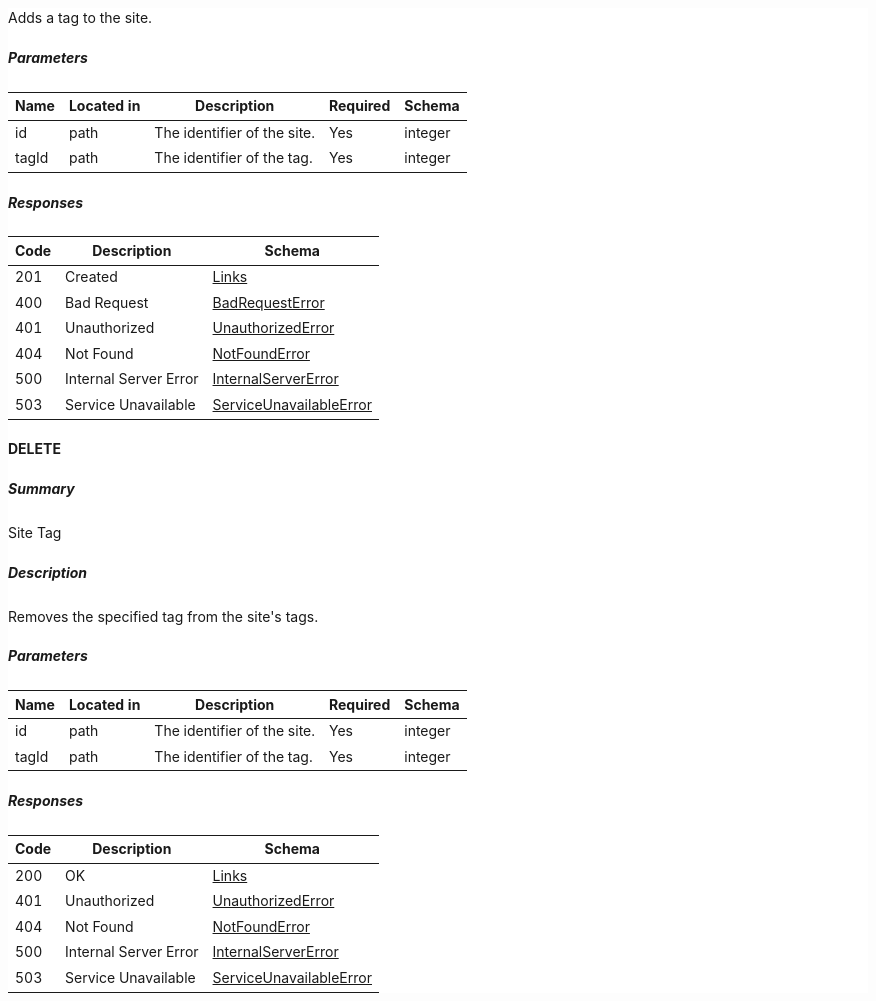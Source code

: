 Adds a tag to the site.

##### Parameters

| Name | Located in | Description | Required | Schema |
| ---- | ---------- | ----------- | -------- | ------ |
| id | path | The identifier of the site. | Yes | integer |
| tagId | path | The identifier of the tag. | Yes | integer |

##### Responses

| Code | Description | Schema |
| ---- | ----------- | ------ |
| 201 | Created<br> | [Links](#links) |
| 400 | Bad Request<br> | [BadRequestError](#badrequesterror) |
| 401 | Unauthorized<br> | [UnauthorizedError](#unauthorizederror) |
| 404 | Not Found<br> | [NotFoundError](#notfounderror) |
| 500 | Internal Server Error<br> | [InternalServerError](#internalservererror) |
| 503 | Service Unavailable<br> | [ServiceUnavailableError](#serviceunavailableerror) |

#### DELETE
##### Summary

Site Tag

##### Description

Removes the specified tag from the site's tags.

##### Parameters

| Name | Located in | Description | Required | Schema |
| ---- | ---------- | ----------- | -------- | ------ |
| id | path | The identifier of the site. | Yes | integer |
| tagId | path | The identifier of the tag. | Yes | integer |

##### Responses

| Code | Description | Schema |
| ---- | ----------- | ------ |
| 200 | OK<br> | [Links](#links) |
| 401 | Unauthorized<br> | [UnauthorizedError](#unauthorizederror) |
| 404 | Not Found<br> | [NotFoundError](#notfounderror) |
| 500 | Internal Server Error<br> | [InternalServerError](#internalservererror) |
| 503 | Service Unavailable<br> | [ServiceUnavailableError](#serviceunavailableerror) |
